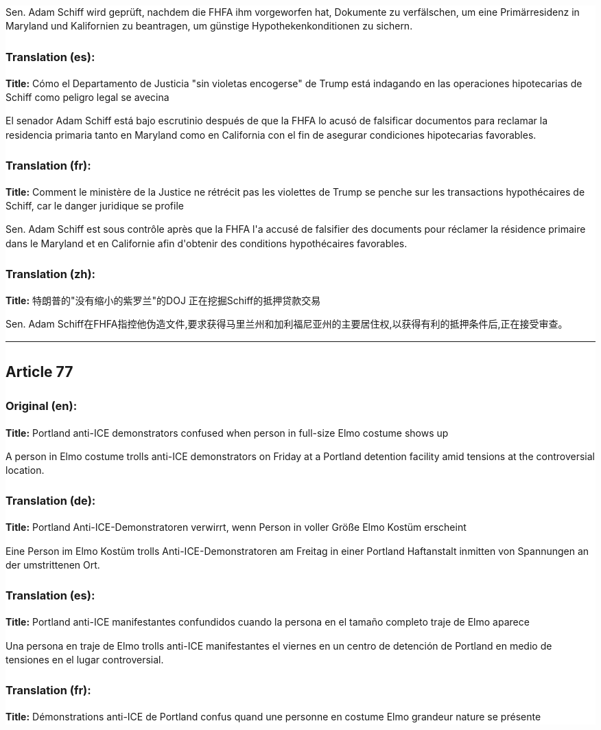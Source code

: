 Sen. Adam Schiff wird geprüft, nachdem die FHFA ihm vorgeworfen hat, Dokumente zu verfälschen, um eine Primärresidenz in Maryland und Kalifornien zu beantragen, um günstige Hypothekenkonditionen zu sichern.

### Translation (es):
**Title:** Cómo el Departamento de Justicia "sin violetas encogerse" de Trump está indagando en las operaciones hipotecarias de Schiff como peligro legal se avecina

El senador Adam Schiff está bajo escrutinio después de que la FHFA lo acusó de falsificar documentos para reclamar la residencia primaria tanto en Maryland como en California con el fin de asegurar condiciones hipotecarias favorables.

### Translation (fr):
**Title:** Comment le ministère de la Justice ne rétrécit pas les violettes de Trump se penche sur les transactions hypothécaires de Schiff, car le danger juridique se profile

Sen. Adam Schiff est sous contrôle après que la FHFA l'a accusé de falsifier des documents pour réclamer la résidence primaire dans le Maryland et en Californie afin d'obtenir des conditions hypothécaires favorables.

### Translation (zh):
**Title:** 特朗普的"没有缩小的紫罗兰"的DOJ 正在挖掘Schiff的抵押贷款交易

Sen. Adam Schiff在FHFA指控他伪造文件,要求获得马里兰州和加利福尼亚州的主要居住权,以获得有利的抵押条件后,正在接受审查。

---

## Article 77
### Original (en):
**Title:** Portland anti-ICE demonstrators confused when person in full-size Elmo costume shows up

A person in Elmo costume trolls anti-ICE demonstrators on Friday at a Portland detention facility amid tensions at the controversial location.

### Translation (de):
**Title:** Portland Anti-ICE-Demonstratoren verwirrt, wenn Person in voller Größe Elmo Kostüm erscheint

Eine Person im Elmo Kostüm trolls Anti-ICE-Demonstratoren am Freitag in einer Portland Haftanstalt inmitten von Spannungen an der umstrittenen Ort.

### Translation (es):
**Title:** Portland anti-ICE manifestantes confundidos cuando la persona en el tamaño completo traje de Elmo aparece

Una persona en traje de Elmo trolls anti-ICE manifestantes el viernes en un centro de detención de Portland en medio de tensiones en el lugar controversial.

### Translation (fr):
**Title:** Démonstrations anti-ICE de Portland confus quand une personne en costume Elmo grandeur nature se présente
